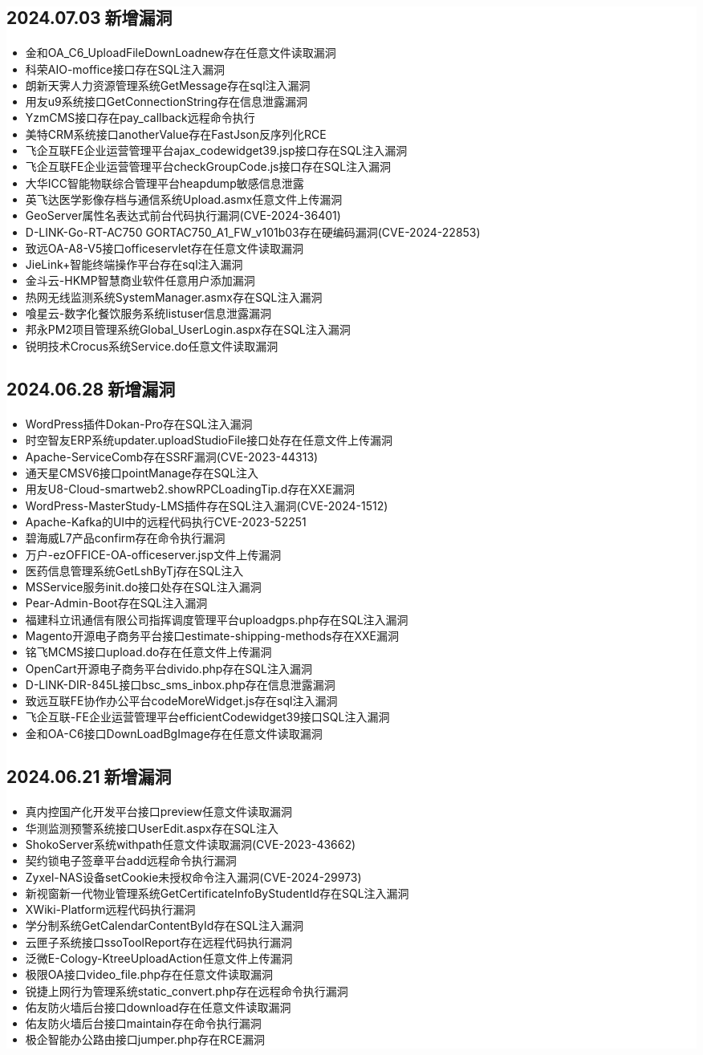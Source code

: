 ## 2024.07.03 新增漏洞

- 金和OA_C6_UploadFileDownLoadnew存在任意文件读取漏洞
- 科荣AIO-moffice接口存在SQL注入漏洞
- 朗新天霁人力资源管理系统GetMessage存在sql注入漏洞
- 用友u9系统接口GetConnectionString存在信息泄露漏洞
- YzmCMS接口存在pay_callback远程命令执行
- 美特CRM系统接口anotherValue存在FastJson反序列化RCE
- 飞企互联FE企业运营管理平台ajax_codewidget39.jsp接口存在SQL注入漏洞
- 飞企互联FE企业运营管理平台checkGroupCode.js接口存在SQL注入漏洞
- 大华ICC智能物联综合管理平台heapdump敏感信息泄露
- 英飞达医学影像存档与通信系统Upload.asmx任意文件上传漏洞
- GeoServer属性名表达式前台代码执行漏洞(CVE-2024-36401)
- D-LINK-Go-RT-AC750 GORTAC750_A1_FW_v101b03存在硬编码漏洞(CVE-2024-22853)
- 致远OA-A8-V5接口officeservlet存在任意文件读取漏洞
- JieLink+智能终端操作平台存在sql注入漏洞
- 金斗云-HKMP智慧商业软件任意用户添加漏洞
- 热网无线监测系统SystemManager.asmx存在SQL注入漏洞
- 喰星云-数字化餐饮服务系统listuser信息泄露漏洞
- 邦永PM2项目管理系统Global_UserLogin.aspx存在SQL注入漏洞
- 锐明技术Crocus系统Service.do任意文件读取漏洞

## 2024.06.28 新增漏洞

- WordPress插件Dokan-Pro存在SQL注入漏洞
- 时空智友ERP系统updater.uploadStudioFile接口处存在任意文件上传漏洞
- Apache-ServiceComb存在SSRF漏洞(CVE-2023-44313)
- 通天星CMSV6接口pointManage存在SQL注入
- 用友U8-Cloud-smartweb2.showRPCLoadingTip.d存在XXE漏洞
- WordPress-MasterStudy-LMS插件存在SQL注入漏洞(CVE-2024-1512)
- Apache-Kafka的UI中的远程代码执行CVE-2023-52251
- 碧海威L7产品confirm存在命令执行漏洞
- 万户-ezOFFICE-OA-officeserver.jsp文件上传漏洞
- 医药信息管理系统GetLshByTj存在SQL注入
- MSService服务init.do接口处存在SQL注入漏洞
- Pear-Admin-Boot存在SQL注入漏洞
- 福建科立讯通信有限公司指挥调度管理平台uploadgps.php存在SQL注入漏洞
- Magento开源电子商务平台接口estimate-shipping-methods存在XXE漏洞
- 铭飞MCMS接口upload.do存在任意文件上传漏洞
- OpenCart开源电子商务平台divido.php存在SQL注入漏洞
- D-LINK-DIR-845L接口bsc_sms_inbox.php存在信息泄露漏洞
- 致远互联FE协作办公平台codeMoreWidget.js存在sql注入漏洞
- 飞企互联-FE企业运营管理平台efficientCodewidget39接口SQL注入漏洞
- 金和OA-C6接口DownLoadBgImage存在任意文件读取漏洞

## 2024.06.21 新增漏洞

- 真内控国产化开发平台接口preview任意文件读取漏洞
- 华测监测预警系统接口UserEdit.aspx存在SQL注入
- ShokoServer系统withpath任意文件读取漏洞(CVE-2023-43662)
- 契约锁电子签章平台add远程命令执行漏洞
- Zyxel-NAS设备setCookie未授权命令注入漏洞(CVE-2024-29973)
- 新视窗新一代物业管理系统GetCertificateInfoByStudentId存在SQL注入漏洞
- XWiki-Platform远程代码执行漏洞
- 学分制系统GetCalendarContentById存在SQL注入漏洞
- 云匣子系统接口ssoToolReport存在远程代码执行漏洞
- 泛微E-Cology-KtreeUploadAction任意文件上传漏洞
- 极限OA接口video_file.php存在任意文件读取漏洞
- 锐捷上网行为管理系统static_convert.php存在远程命令执行漏洞
- 佑友防火墙后台接口download存在任意文件读取漏洞
- 佑友防火墙后台接口maintain存在命令执行漏洞
- 极企智能办公路由接口jumper.php存在RCE漏洞